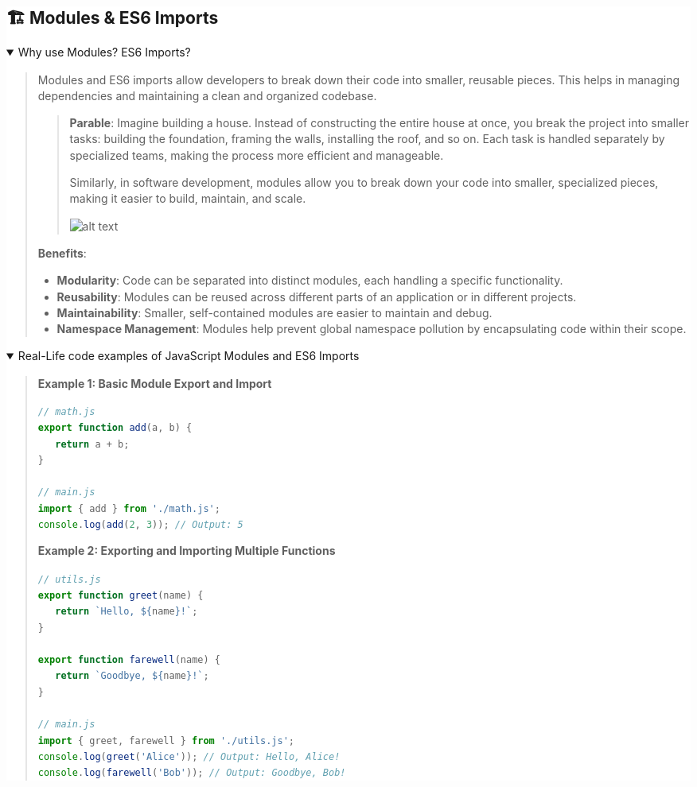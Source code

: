 </details>

## 🏗️ Modules & ES6 Imports

<details open>
<summary>Why use Modules? ES6 Imports?</summary>

>Modules and ES6 imports allow developers to break down their code into smaller, reusable pieces. This helps in managing dependencies and maintaining a clean and organized codebase.
>
>>**Parable**: Imagine building a house. Instead of constructing the entire house at once, you break the project into smaller tasks: building the foundation, framing the walls, installing the roof, and so on. Each task is handled separately by specialized teams, making the process more efficient and manageable. 
>>
>>Similarly, in software development, modules allow you to break down your code into smaller, specialized pieces, making it easier to build, maintain, and scale.
>>
>>![alt text](https://images.pexels.com/photos/534220/pexels-photo-534220.jpeg?cs=srgb&dl=pexels-pixabay-534220.jpg&fm=jpg)
>
>
>**Benefits**:
>- **Modularity**: Code can be separated into distinct modules, each handling a specific functionality.
>- **Reusability**: Modules can be reused across different parts of an application or in different projects.
>- **Maintainability**: Smaller, self-contained modules are easier to maintain and debug.
>- **Namespace Management**: Modules help prevent global namespace pollution by encapsulating code within their scope.

</details>

<details open>
<summary>Real-Life code examples of JavaScript Modules and ES6 Imports</summary>

>**Example 1: Basic Module Export and Import**
>```javascript
>// math.js
>export function add(a, b) {
>    return a + b;
>}
>
>// main.js
>import { add } from './math.js';
>console.log(add(2, 3)); // Output: 5
>```
>
>**Example 2: Exporting and Importing Multiple Functions**
>```javascript
>// utils.js
>export function greet(name) {
>    return `Hello, ${name}!`;
>}
>
>export function farewell(name) {
>    return `Goodbye, ${name}!`;
>}
>
>// main.js
>import { greet, farewell } from './utils.js';
>console.log(greet('Alice')); // Output: Hello, Alice!
>console.log(farewell('Bob')); // Output: Goodbye, Bob!
>```
>
